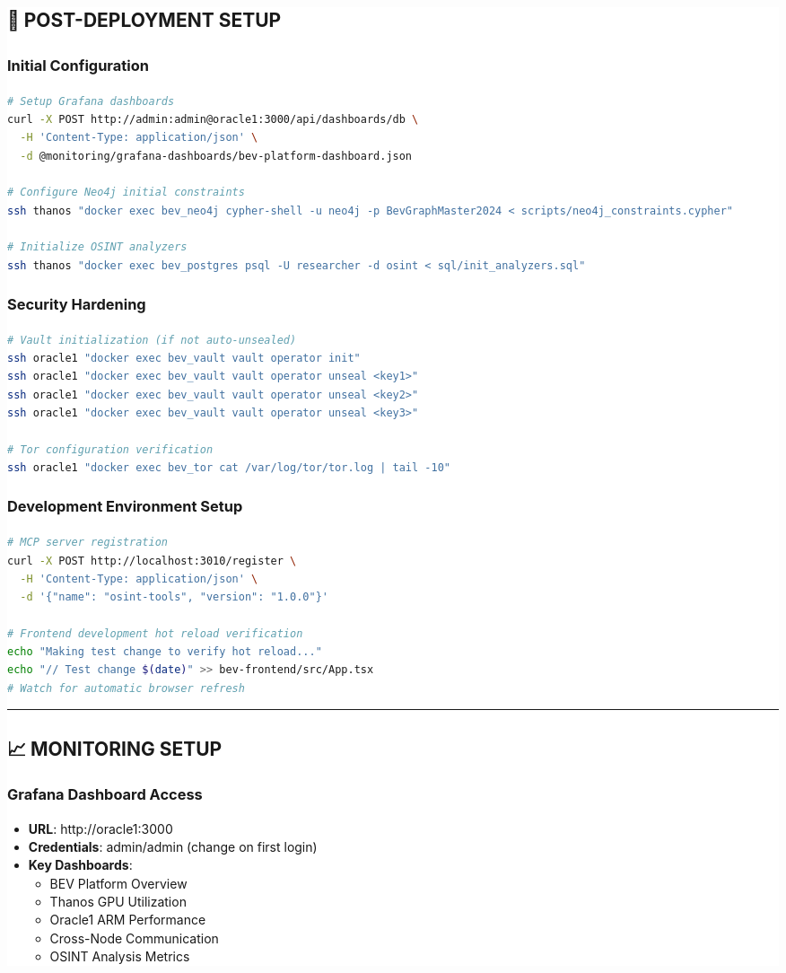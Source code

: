 
## 🎯 POST-DEPLOYMENT SETUP

### Initial Configuration
```bash
# Setup Grafana dashboards
curl -X POST http://admin:admin@oracle1:3000/api/dashboards/db \
  -H 'Content-Type: application/json' \
  -d @monitoring/grafana-dashboards/bev-platform-dashboard.json

# Configure Neo4j initial constraints
ssh thanos "docker exec bev_neo4j cypher-shell -u neo4j -p BevGraphMaster2024 < scripts/neo4j_constraints.cypher"

# Initialize OSINT analyzers
ssh thanos "docker exec bev_postgres psql -U researcher -d osint < sql/init_analyzers.sql"
```

### Security Hardening
```bash
# Vault initialization (if not auto-unsealed)
ssh oracle1 "docker exec bev_vault vault operator init"
ssh oracle1 "docker exec bev_vault vault operator unseal <key1>"
ssh oracle1 "docker exec bev_vault vault operator unseal <key2>"
ssh oracle1 "docker exec bev_vault vault operator unseal <key3>"

# Tor configuration verification
ssh oracle1 "docker exec bev_tor cat /var/log/tor/tor.log | tail -10"
```

### Development Environment Setup
```bash
# MCP server registration
curl -X POST http://localhost:3010/register \
  -H 'Content-Type: application/json' \
  -d '{"name": "osint-tools", "version": "1.0.0"}'

# Frontend development hot reload verification
echo "Making test change to verify hot reload..."
echo "// Test change $(date)" >> bev-frontend/src/App.tsx
# Watch for automatic browser refresh
```

---

## 📈 MONITORING SETUP

### Grafana Dashboard Access
- **URL**: http://oracle1:3000
- **Credentials**: admin/admin (change on first login)
- **Key Dashboards**:
  - BEV Platform Overview
  - Thanos GPU Utilization
  - Oracle1 ARM Performance
  - Cross-Node Communication
  - OSINT Analysis Metrics

